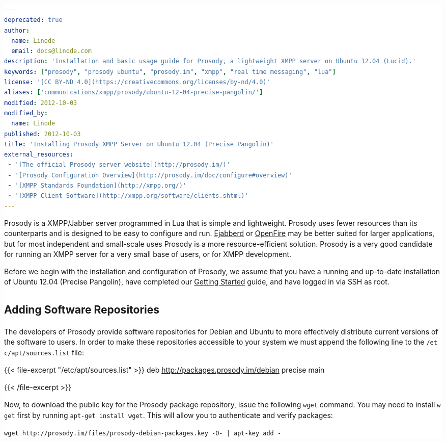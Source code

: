 ```yaml
---
deprecated: true
author:
  name: Linode
  email: docs@linode.com
description: 'Installation and basic usage guide for Prosody, a lightweight XMPP server on Ubuntu 12.04 (Lucid).'
keywords: ["prosody", "prosody ubuntu", "prosody.im", "xmpp", "real time messaging", "lua"]
license: '[CC BY-ND 4.0](https://creativecommons.org/licenses/by-nd/4.0)'
aliases: ['communications/xmpp/prosody/ubuntu-12-04-precise-pangolin/']
modified: 2012-10-03
modified_by:
  name: Linode
published: 2012-10-03
title: 'Installing Prosody XMPP Server on Ubuntu 12.04 (Precise Pangolin)'
external_resources:
 - '[The official Prosody server website](http://prosody.im/)'
 - '[Prosody Configuration Overview](http://prosody.im/doc/configure#overview)'
 - '[XMPP Standards Foundation](http://xmpp.org/)'
 - '[XMPP Client Software](http://xmpp.org/software/clients.shtml)'
---
```


Prosody is a XMPP/Jabber server programmed in Lua that is simple and lightweight. Prosody uses fewer resources than its counterparts and is designed to be easy to configure and run. [Ejabberd](/docs/applications/messaging/instant-messaging-services-with-ejabberd-on-ubuntu-12-04-precise-pangolin) or [OpenFire](/docs/applications/messaging/instant-messaging-services-with-openfire-on-ubuntu-12-04-lts-precise-pangolin) may be better suited for larger applications, but for most independent and small-scale uses Prosody is a more resource-efficient solution. Prosody is a very good candidate for running an XMPP server for a very small base of users, or for XMPP development.

Before we begin with the installation and configuration of Prosody, we assume that you have a running and up-to-date installation of Ubuntu 12.04 (Precise Pangolin), have completed our [Getting Started](/docs/getting-started/) guide, and have logged in via SSH as root.

## Adding Software Repositories

The developers of Prosody provide software repositories for Debian and Ubuntu to more effectively distribute current versions of the software to users. In order to make these repositories accessible to your system we must append the following line to the `/etc/apt/sources.list` file:

{{< file-excerpt "/etc/apt/sources.list" >}}
deb http://packages.prosody.im/debian precise main

{{< /file-excerpt >}}


Now, to download the public key for the Prosody package repository, issue the following `wget` command. You may need to install `wget` first by running `apt-get install wget`. This will allow you to authenticate and verify packages:

    wget http://prosody.im/files/prosody-debian-packages.key -O- | apt-key add -
